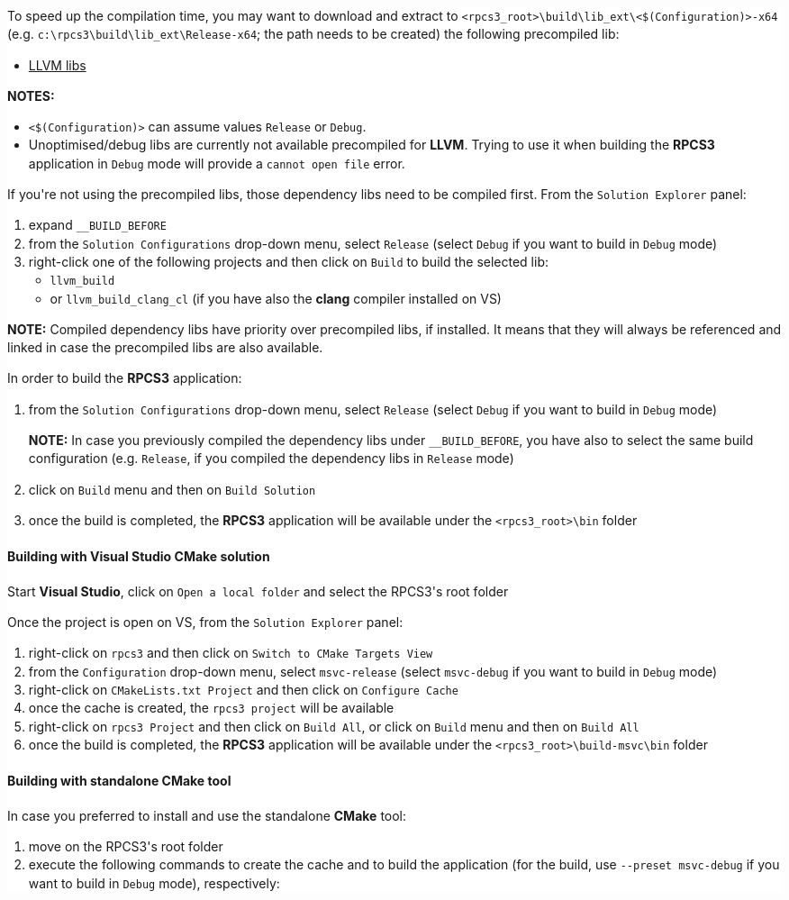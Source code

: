To speed up the compilation time, you may want to download and extract to `<rpcs3_root>\build\lib_ext\<$(Configuration)>-x64` (e.g. `c:\rpcs3\build\lib_ext\Release-x64`; the path needs to be created) the following precompiled lib:
- [LLVM libs](https://github.com/RPCS3/llvm-mirror/releases/download/custom-build-win-20.1.8/llvmlibs_mt.7z)

**NOTES:**
- `<$(Configuration)>` can assume values `Release` or `Debug`.
- Unoptimised/debug libs are currently not available precompiled for **LLVM**. Trying to use it when building the **RPCS3** application in `Debug` mode will provide a `cannot open file` error.

If you're not using the precompiled libs, those dependency libs need to be compiled first. From the `Solution Explorer` panel:
1) expand `__BUILD_BEFORE`
2) from the `Solution Configurations` drop-down menu, select `Release` (select `Debug` if you want to build in `Debug` mode)
3) right-click one of the following projects and then click on `Build` to build the selected lib:
   - `llvm_build`
   - or `llvm_build_clang_cl` (if you have also the **clang** compiler installed on VS)

**NOTE:** Compiled dependency libs have priority over precompiled libs, if installed. It means that they will always be referenced and linked in case the precompiled libs are also available.

In order to build the **RPCS3** application:
1) from the `Solution Configurations` drop-down menu, select `Release` (select `Debug` if you want to build in `Debug` mode)

   **NOTE:** In case you previously compiled the dependency libs under `__BUILD_BEFORE`, you have also to select the same build configuration (e.g. `Release`, if you compiled the dependency libs in `Release` mode)

2) click on `Build` menu and then on `Build Solution`
3) once the build is completed, the **RPCS3** application will be available under the `<rpcs3_root>\bin` folder

#### Building with Visual Studio CMake solution

Start **Visual Studio**, click on `Open a local folder` and select the RPCS3's root folder

Once the project is open on VS, from the `Solution Explorer` panel:
1) right-click on `rpcs3` and then click on `Switch to CMake Targets View`
2) from the `Configuration` drop-down menu, select `msvc-release` (select `msvc-debug` if you want to build in `Debug` mode)
3) right-click on `CMakeLists.txt Project` and then click on `Configure Cache`
4) once the cache is created, the `rpcs3 project` will be available
5) right-click on `rpcs3 Project` and then click on `Build All`, or click on `Build` menu and then on `Build All`
6) once the build is completed, the **RPCS3** application will be available under the `<rpcs3_root>\build-msvc\bin` folder

#### Building with standalone CMake tool

In case you preferred to install and use the standalone **CMake** tool:
1) move on the RPCS3's root folder
2) execute the following commands to create the cache and to build the application (for the build, use `--preset msvc-debug` if you want to build in `Debug` mode), respectively:
